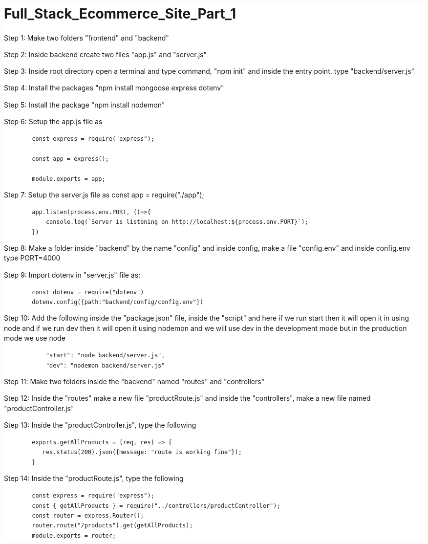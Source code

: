 # Full_Stack_Ecommerce_Site_Part_1

Step 1: Make two folders "frontend" and "backend"

Step 2: Inside backend create two files "app.js" and "server.js"

Step 3: Inside root directory open a terminal and type command, "npm init" and inside the entry point, type "backend/server.js"

Step 4: Install the packages "npm install mongoose express dotenv"


Step 5: Install the package "npm install nodemon"


Step 6: Setup the app.js file as

			const express = require("express");

			const app = express();

			module.exports = app;


Step 7: Setup the server.js file as 
			const app = require("./app");

			app.listen(process.env.PORT, ()=>{
			    console.log(`Server is listening on http://localhost:${process.env.PORT}`);
			})

Step 8: Make a folder inside "backend" by the name "config" and inside config, make a file "config.env" and inside config.env type
			PORT=4000

Step 9: Import dotenv in "server.js" file as:

			const dotenv = require("dotenv")
			dotenv.config({path:"backend/config/config.env"})

Step 10: Add the following inside the "package.json" file, inside the "script" and here if we run start then it will open it in using node and if we run dev then it will open it using nodemon and we will use dev in the development mode but in the production mode we use node

			    "start": "node backend/server.js",
			    "dev": "nodemon backend/server.js"

Step 11: Make two folders inside the "backend" named "routes" and "controllers"

Step 12: Inside the "routes" make a new file "productRoute.js" and inside the "controllers", make a new file named "productController.js"

Step 13: Inside the "productController.js", type the following

			exports.getAllProducts = (req, res) => {
 			   res.status(200).json({message: "route is working fine"});
			}

Step 14: Inside the "productRoute.js", type the following

			const express = require("express");
			const { getAllProducts } = require("../controllers/productController");
			const router = express.Router();
			router.route("/products").get(getAllProducts);
			module.exports = router;

